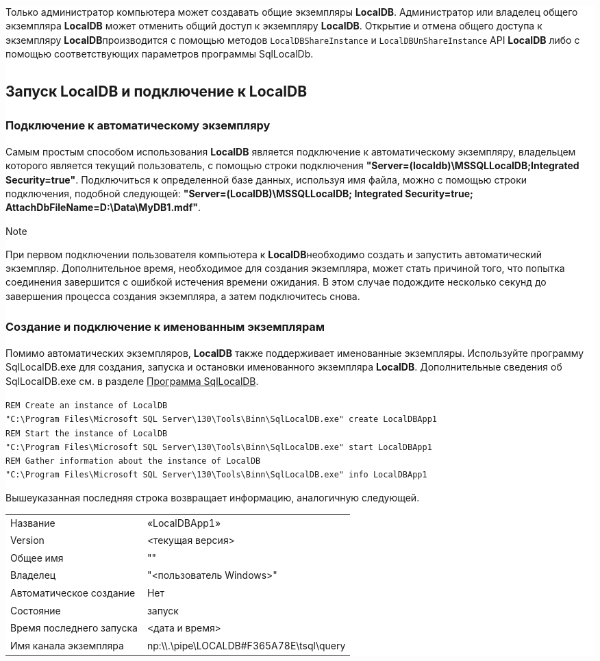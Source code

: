  Только администратор компьютера может создавать общие экземпляры **LocalDB**. Администратор или владелец общего экземпляра **LocalDB** может отменить общий доступ к экземпляру **LocalDB**. Открытие и отмена общего доступа к экземпляру **LocalDB**производится с помощью методов `LocalDBShareInstance` и `LocalDBUnShareInstance` API **LocalDB** либо с помощью соответствующих параметров программы SqlLocalDb.  
  
## <a name="starting-localdb-and-connecting-to-localdb"></a>Запуск LocalDB и подключение к LocalDB  
  
### <a name="connecting-to-the-automatic-instance"></a>Подключение к автоматическому экземпляру  
 Самым простым способом использования **LocalDB** является подключение к автоматическому экземпляру, владельцем которого является текущий пользователь, с помощью строки подключения **"Server=(localdb)\MSSQLLocalDB;Integrated Security=true"**. Подключиться к определенной базе данных, используя имя файла, можно с помощью строки подключения, подобной следующей: **"Server=(LocalDB)\MSSQLLocalDB; Integrated Security=true; AttachDbFileName=D:\Data\MyDB1.mdf"**.  
  
> [!NOTE]  
>  При первом подключении пользователя компьютера к **LocalDB**необходимо создать и запустить автоматический экземпляр. Дополнительное время, необходимое для создания экземпляра, может стать причиной того, что попытка соединения завершится с ошибкой истечения времени ожидания. В этом случае подождите несколько секунд до завершения процесса создания экземпляра, а затем подключитесь снова.  
  
### <a name="creating-and-connecting-to-a-named-instances"></a>Создание и подключение к именованным экземплярам  
 Помимо автоматических экземпляров, **LocalDB** также поддерживает именованные экземпляры. Используйте программу SqlLocalDB.exe для создания, запуска и остановки именованного экземпляра **LocalDB**. Дополнительные сведения об SqlLocalDB.exe см. в разделе [Программа SqlLocalDB](../../tools/sqllocaldb-utility.md).  
  
```ms-dos  
REM Create an instance of LocalDB  
"C:\Program Files\Microsoft SQL Server\130\Tools\Binn\SqlLocalDB.exe" create LocalDBApp1  
REM Start the instance of LocalDB  
"C:\Program Files\Microsoft SQL Server\130\Tools\Binn\SqlLocalDB.exe" start LocalDBApp1  
REM Gather information about the instance of LocalDB  
"C:\Program Files\Microsoft SQL Server\130\Tools\Binn\SqlLocalDB.exe" info LocalDBApp1  
```  
  
 Вышеуказанная последняя строка возвращает информацию, аналогичную следующей.  
  
|||  
|-|-|  
|Название|«LocalDBApp1»|  
|Version|\<текущая версия>|  
|Общее имя|""|  
|Владелец|"\<пользователь Windows>"|  
|Автоматическое создание|Нет|  
|Состояние|запуск|  
|Время последнего запуска|\<дата и время>|  
|Имя канала экземпляра|np:\\\\.\pipe\LOCALDB#F365A78E\tsql\query|  
  